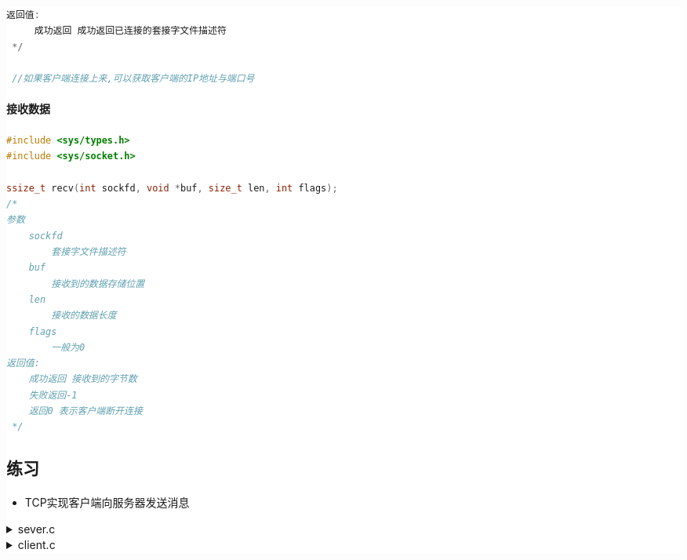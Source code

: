 ```c
返回值:
     成功返回 成功返回已连接的套接字文件描述符
 */

 //如果客户端连接上来,可以获取客户端的IP地址与端口号
```

#### 接收数据
```c
#include <sys/types.h>
#include <sys/socket.h>

ssize_t recv(int sockfd, void *buf, size_t len, int flags);
/* 
参数
    sockfd
        套接字文件描述符
    buf
        接收到的数据存储位置
    len
        接收的数据长度
    flags
        一般为0
返回值:
    成功返回 接收到的字节数
    失败返回-1
    返回0 表示客户端断开连接
 */
```

## 练习

- TCP实现客户端向服务器发送消息


<details><summary>sever.c</summary></details>
<details><summary>client.c</summary></details>